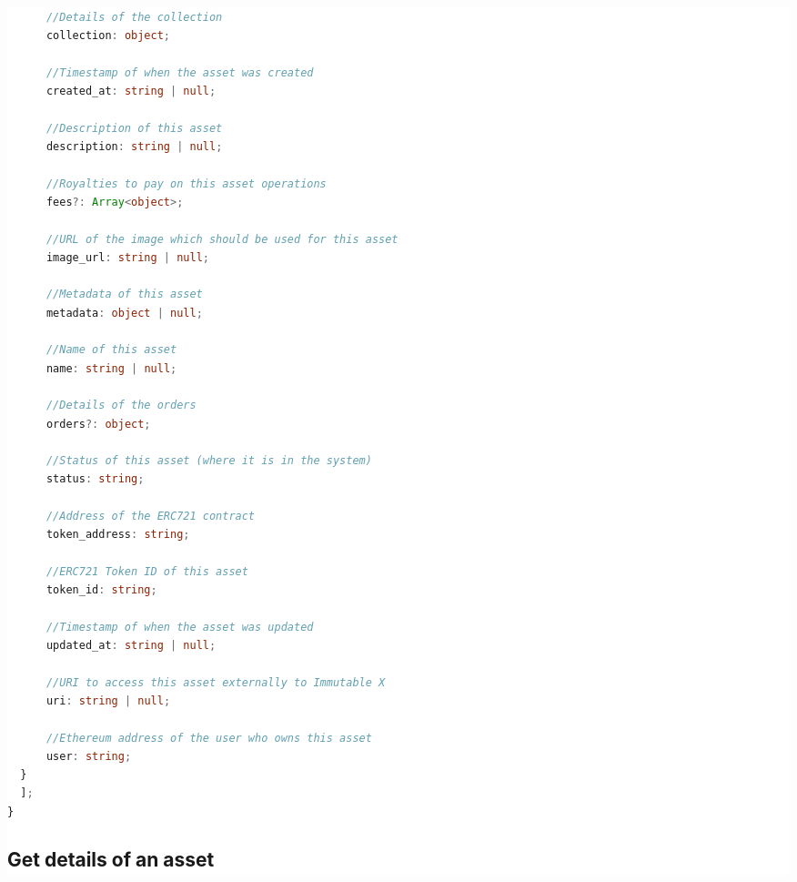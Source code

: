 ```ts
      //Details of the collection
      collection: object;
      
      //Timestamp of when the asset was created
      created_at: string | null;
      
      //Description of this asset
      description: string | null;
      
      //Royalties to pay on this asset operations 
      fees?: Array<object>;
      
      //URL of the image which should be used for this asset
      image_url: string | null;
      
      //Metadata of this asset
      metadata: object | null;
      
      //Name of this asset
      name: string | null;
      
      //Details of the orders
      orders?: object;
    
      //Status of this asset (where it is in the system)
      status: string;
      
      //Address of the ERC721 contract
      token_address: string;
      
      //ERC721 Token ID of this asset
      token_id: string;
      
      //Timestamp of when the asset was updated
      updated_at: string | null;
      
      //URI to access this asset externally to Immutable X
      uri: string | null;
      
      //Ethereum address of the user who owns this asset
      user: string;
  }
  ];
}
```

</TabItem>
</Tabs>


## Get details of an asset
